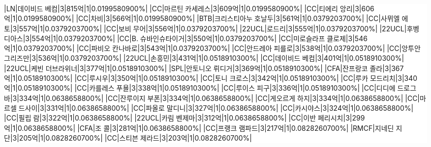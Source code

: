|LN|데이비드 베컴|3|815억|1|0.0199580900%|
|CC|마르틴 카세레스|3|609억|1|0.0199580900%|
|CC|티에리 앙리|3|606억|1|0.0199580900%|
|CC|차비|3|566억|1|0.0199580900%|
|BTB|크리스티아누 호날두|3|561억|1|0.0379203700%|
|CC|사뮈엘 에토|3|557억|1|0.0379203700%|
|CC|보비 무어|3|556억|1|0.0379203700%|
|22UCL|로드리|3|555억|1|0.0379203700%|
|22UCL|후벵 디아스|3|554억|1|0.0379203700%|
|CC|B. 슈바인슈타이거|3|550억|1|0.0379203700%|
|CC|미로슬라프 클로제|3|546억|1|0.0379203700%|
|CC|파비오 칸나바로|3|543억|1|0.0379203700%|
|CC|안드레아 피를로|3|538억|1|0.0379203700%|
|CC|앙투안 그리즈만|3|536억|1|0.0379203700%|
|22UCL|손흥민|3|431억|1|0.0518910300%|
|CC|데이비드 베컴|3|401억|1|0.0518910300%|
|22UCL|케빈 더브라위너|3|377억|1|0.0518910300%|
|SPL|안토니오 뤼디거|3|369억|1|0.0518910300%|
|CFA|잔프랑코 졸라|3|367억|1|0.0518910300%|
|CC|루시우|3|350억|1|0.0518910300%|
|CC|토니 크로스|3|342억|1|0.0518910300%|
|CC|루카 모드리치|3|340억|1|0.0518910300%|
|CC|카를레스 푸욜|3|338억|1|0.0518910300%|
|CC|루이스 피구|3|336억|1|0.0518910300%|
|CC|디디에 드로그바|3|334억|1|0.0638658800%|
|CC|잔루이지 부폰|3|334억|1|0.0638658800%|
|CC|게오르게 하지|3|334억|1|0.0638658800%|
|CC|마르셀 드사이|3|331억|1|0.0638658800%|
|CC|파올로 말디니|3|327억|1|0.0638658800%|
|CC|카시야스|3|324억|1|0.0638658800%|
|CC|필립 람|3|322억|1|0.0638658800%|
|22UCL|카림 벤제마|3|312억|1|0.0638658800%|
|CC|이반 페리시치|3|299억|1|0.0638658800%|
|CFA|조 콜|3|281억|1|0.0638658800%|
|CC|프랭크 램파드|3|217억|1|0.0828260700%|
|RMCF|지네딘 지단|3|205억|1|0.0828260700%|
|CC|스티븐 제라드|3|203억|1|0.0828260700%|